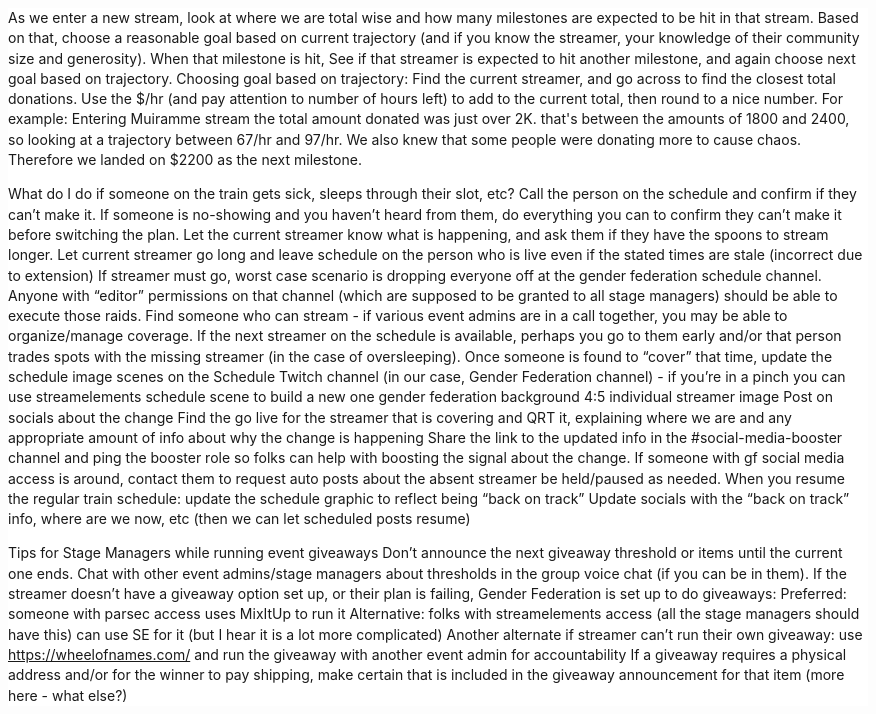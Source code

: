 As we enter a new stream, look at where we are total wise and how many milestones are expected to be hit in that stream. Based on that, choose a reasonable goal based on current trajectory (and if you know the streamer, your knowledge of their community size and generosity). When that milestone is hit, See if that streamer is expected to hit another milestone, and again choose next goal based on trajectory. 
Choosing goal based on trajectory: Find the current streamer, and go across to find the closest total donations. Use the $/hr (and pay attention to number of hours left) to add to the current total, then round to a nice number.
For example: Entering Muiramme stream the total amount donated was just over 2K. that's between the amounts of 1800 and 2400, so looking at a trajectory between 67/hr and 97/hr. We also knew that some people were donating more to cause chaos. Therefore we landed on $2200 as the next milestone.

What do I do if someone on the train gets sick, sleeps through their slot, etc?
Call the person on the schedule and confirm if they can’t make it. If someone is no-showing and you haven’t heard from them, do everything you can to confirm they can’t make it before switching the plan.
Let the current streamer know what is happening, and ask them if they have the spoons to stream longer.
Let current streamer go long and leave schedule on the person who is live even if the stated times are stale (incorrect due to extension)
If streamer must go, worst case scenario is dropping everyone off at the gender federation schedule channel. Anyone with “editor” permissions on that channel (which are supposed to be granted to all stage managers) should be able to execute those raids.
Find someone who can stream - if various event admins are in a call together, you may be able to organize/manage coverage. If the next streamer on the schedule is available, perhaps you go to them early and/or that person trades spots with the missing streamer (in the case of oversleeping).
Once someone is found to “cover” that time, update the schedule image scenes on the Schedule Twitch channel (in our case, Gender Federation channel) - if you’re in a pinch you can use streamelements schedule scene to build a new one
gender federation background
4:5 individual streamer image
Post on socials about the change
Find the go live for the streamer that is covering and QRT it, explaining where we are and any appropriate amount of info about why the change is happening
Share the link to the updated info in the #social-media-booster channel and ping the booster role so folks can help with boosting the signal about the change. 
If someone with gf social media access is around, contact them to request auto posts about the absent streamer be held/paused as needed.
When you resume the regular train schedule:
update the schedule graphic to reflect being “back on track”
Update socials with the “back on track” info, where are we now, etc (then we can let scheduled posts resume)

Tips for Stage Managers while running event giveaways
Don’t announce the next giveaway threshold or items until the current one ends. 
Chat with other event admins/stage managers about thresholds in the group voice chat (if you can be in them). 
If the streamer doesn’t have a giveaway option set up, or their plan is failing, Gender Federation is set up to do giveaways:
Preferred: someone with parsec access uses MixItUp to run it
Alternative: folks with streamelements access (all the stage managers should have this) can use SE for it (but I hear it is a lot more complicated)
Another alternate if streamer can’t run their own giveaway: use https://wheelofnames.com/ and run the giveaway with another event admin for accountability
If a giveaway requires a physical address and/or for the winner to pay shipping, make certain that is included in the giveaway announcement for that item 
(more here - what else?)
